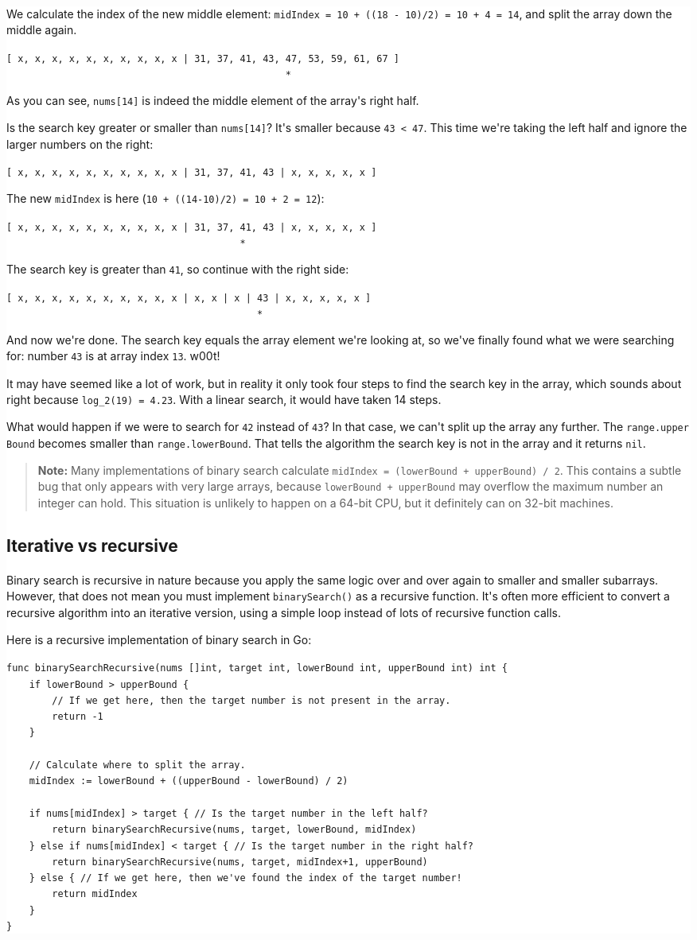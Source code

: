 We calculate the index of the new middle element: `midIndex = 10 + ((18 - 10)/2) = 10 + 4 = 14`, and split the array down the middle again.

	[ x, x, x, x, x, x, x, x, x, x | 31, 37, 41, 43, 47, 53, 59, 61, 67 ]
	                                                 *

As you can see, `nums[14]` is indeed the middle element of the array's right half.

Is the search key greater or smaller than `nums[14]`? It's smaller because `43 < 47`. This time we're taking the left half and ignore the larger numbers on the right:

	[ x, x, x, x, x, x, x, x, x, x | 31, 37, 41, 43 | x, x, x, x, x ]

The new `midIndex` is here (`10 + ((14-10)/2) = 10 + 2 = 12`):

	[ x, x, x, x, x, x, x, x, x, x | 31, 37, 41, 43 | x, x, x, x, x ]
                                             *

The search key is greater than `41`, so continue with the right side:

	[ x, x, x, x, x, x, x, x, x, x | x, x | x | 43 | x, x, x, x, x ]
	                                            *

And now we're done. The search key equals the array element we're looking at, so we've finally found what we were searching for: number `43` is at array index `13`. w00t!

It may have seemed like a lot of work, but in reality it only took four steps to find the search key in the array, which sounds about right because `log_2(19) = 4.23`. With a linear search, it would have taken 14 steps.

What would happen if we were to search for `42` instead of `43`? In that case, we can't split up the array any further. The `range.upperBound` becomes smaller than `range.lowerBound`. That tells the algorithm the search key is not in the array and it returns `nil`.

> **Note:** Many implementations of binary search calculate `midIndex = (lowerBound + upperBound) / 2`. This contains a subtle bug that only appears with very large arrays, because `lowerBound + upperBound` may overflow the maximum number an integer can hold. This situation is unlikely to happen on a 64-bit CPU, but it definitely can on 32-bit machines.

## Iterative vs recursive

Binary search is recursive in nature because you apply the same logic over and over again to smaller and smaller subarrays. However, that does not mean you must implement `binarySearch()` as a recursive function. It's often more efficient to convert a recursive algorithm into an iterative version, using a simple loop instead of lots of recursive function calls.

Here is a recursive implementation of binary search in Go:

```golang
func binarySearchRecursive(nums []int, target int, lowerBound int, upperBound int) int {
	if lowerBound > upperBound {
		// If we get here, then the target number is not present in the array.
		return -1
	}

	// Calculate where to split the array.
	midIndex := lowerBound + ((upperBound - lowerBound) / 2)

	if nums[midIndex] > target { // Is the target number in the left half?
		return binarySearchRecursive(nums, target, lowerBound, midIndex)
	} else if nums[midIndex] < target { // Is the target number in the right half?
		return binarySearchRecursive(nums, target, midIndex+1, upperBound)
	} else { // If we get here, then we've found the index of the target number!
		return midIndex
	}
}
```
